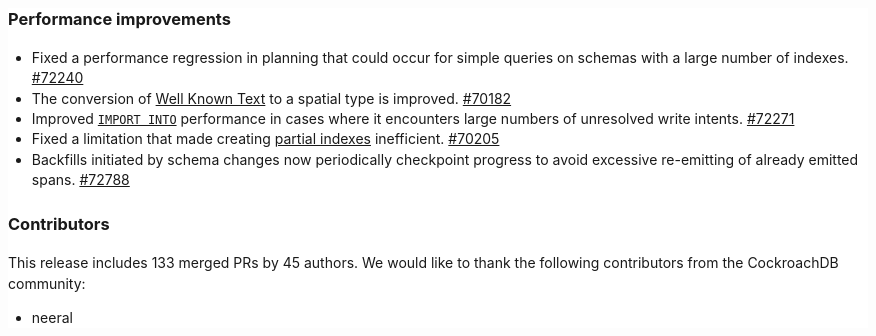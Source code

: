 <h3 id="v21-2-2-performance-improvements">Performance improvements</h3>

- Fixed a performance regression in planning that could occur for simple queries on schemas with a large number of indexes. [#72240][#72240]
- The conversion of [Well Known Text](https://www.cockroachlabs.com/docs/v21.2/well-known-text) to a spatial type is improved. [#70182][#70182]
- Improved [`IMPORT INTO`](https://www.cockroachlabs.com/docs/v21.2/import-into) performance in cases where it encounters large numbers of unresolved write intents. [#72271][#72271]
- Fixed a limitation that made creating [partial indexes](https://www.cockroachlabs.com/docs/v21.2/partial-indexes) inefficient. [#70205][#70205]
- Backfills initiated by schema changes now periodically checkpoint progress to avoid excessive re-emitting of already emitted spans. [#72788][#72788]

<div class="release-note-contributors" markdown="1">

<h3 id="v21-2-2-contributors">Contributors</h3>

This release includes 133 merged PRs by 45 authors.
We would like to thank the following contributors from the CockroachDB community:

- neeral

</div>

[#70023]: https://github.com/cockroachdb/cockroach/pull/70023
[#70182]: https://github.com/cockroachdb/cockroach/pull/70182
[#70205]: https://github.com/cockroachdb/cockroach/pull/70205
[#70392]: https://github.com/cockroachdb/cockroach/pull/70392
[#70448]: https://github.com/cockroachdb/cockroach/pull/70448
[#70489]: https://github.com/cockroachdb/cockroach/pull/70489
[#70537]: https://github.com/cockroachdb/cockroach/pull/70537
[#70563]: https://github.com/cockroachdb/cockroach/pull/70563
[#70747]: https://github.com/cockroachdb/cockroach/pull/70747
[#70809]: https://github.com/cockroachdb/cockroach/pull/70809
[#70814]: https://github.com/cockroachdb/cockroach/pull/70814
[#70884]: https://github.com/cockroachdb/cockroach/pull/70884
[#70900]: https://github.com/cockroachdb/cockroach/pull/70900
[#71075]: https://github.com/cockroachdb/cockroach/pull/71075
[#71165]: https://github.com/cockroachdb/cockroach/pull/71165
[#71234]: https://github.com/cockroachdb/cockroach/pull/71234
[#71253]: https://github.com/cockroachdb/cockroach/pull/71253
[#71309]: https://github.com/cockroachdb/cockroach/pull/71309
[#71437]: https://github.com/cockroachdb/cockroach/pull/71437
[#71445]: https://github.com/cockroachdb/cockroach/pull/71445
[#71517]: https://github.com/cockroachdb/cockroach/pull/71517
[#71541]: https://github.com/cockroachdb/cockroach/pull/71541
[#71566]: https://github.com/cockroachdb/cockroach/pull/71566
[#71821]: https://github.com/cockroachdb/cockroach/pull/71821
[#71964]: https://github.com/cockroachdb/cockroach/pull/71964
[#71969]: https://github.com/cockroachdb/cockroach/pull/71969
[#71983]: https://github.com/cockroachdb/cockroach/pull/71983
[#72006]: https://github.com/cockroachdb/cockroach/pull/72006
[#72024]: https://github.com/cockroachdb/cockroach/pull/72024
[#72051]: https://github.com/cockroachdb/cockroach/pull/72051
[#72052]: https://github.com/cockroachdb/cockroach/pull/72052
[#72064]: https://github.com/cockroachdb/cockroach/pull/72064
[#72067]: https://github.com/cockroachdb/cockroach/pull/72067
[#72074]: https://github.com/cockroachdb/cockroach/pull/72074
[#72100]: https://github.com/cockroachdb/cockroach/pull/72100
[#72240]: https://github.com/cockroachdb/cockroach/pull/72240
[#72260]: https://github.com/cockroachdb/cockroach/pull/72260
[#72271]: https://github.com/cockroachdb/cockroach/pull/72271
[#72333]: https://github.com/cockroachdb/cockroach/pull/72333
[#72361]: https://github.com/cockroachdb/cockroach/pull/72361
[#72362]: https://github.com/cockroachdb/cockroach/pull/72362
[#72410]: https://github.com/cockroachdb/cockroach/pull/72410
[#72450]: https://github.com/cockroachdb/cockroach/pull/72450
[#72465]: https://github.com/cockroachdb/cockroach/pull/72465
[#72470]: https://github.com/cockroachdb/cockroach/pull/72470
[#72482]: https://github.com/cockroachdb/cockroach/pull/72482
[#72657]: https://github.com/cockroachdb/cockroach/pull/72657
[#72690]: https://github.com/cockroachdb/cockroach/pull/72690
[#72693]: https://github.com/cockroachdb/cockroach/pull/72693
[#72744]: https://github.com/cockroachdb/cockroach/pull/72744
[#72755]: https://github.com/cockroachdb/cockroach/pull/72755
[#72758]: https://github.com/cockroachdb/cockroach/pull/72758
[#72788]: https://github.com/cockroachdb/cockroach/pull/72788
[#72792]: https://github.com/cockroachdb/cockroach/pull/72792
[#72796]: https://github.com/cockroachdb/cockroach/pull/72796
[#72809]: https://github.com/cockroachdb/cockroach/pull/72809
[#72843]: https://github.com/cockroachdb/cockroach/pull/72843
[#72855]: https://github.com/cockroachdb/cockroach/pull/72855
[#72864]: https://github.com/cockroachdb/cockroach/pull/72864
[#72870]: https://github.com/cockroachdb/cockroach/pull/72870
[#72885]: https://github.com/cockroachdb/cockroach/pull/72885
[#72903]: https://github.com/cockroachdb/cockroach/pull/72903
[#72941]: https://github.com/cockroachdb/cockroach/pull/72941
[#72951]: https://github.com/cockroachdb/cockroach/pull/72951
[#72975]: https://github.com/cockroachdb/cockroach/pull/72975
[#73025]: https://github.com/cockroachdb/cockroach/pull/73025
[7b7cbcd33]: https://github.com/cockroachdb/cockroach/commit/7b7cbcd33
[8cb96beab]: https://github.com/cockroachdb/cockroach/commit/8cb96beab
